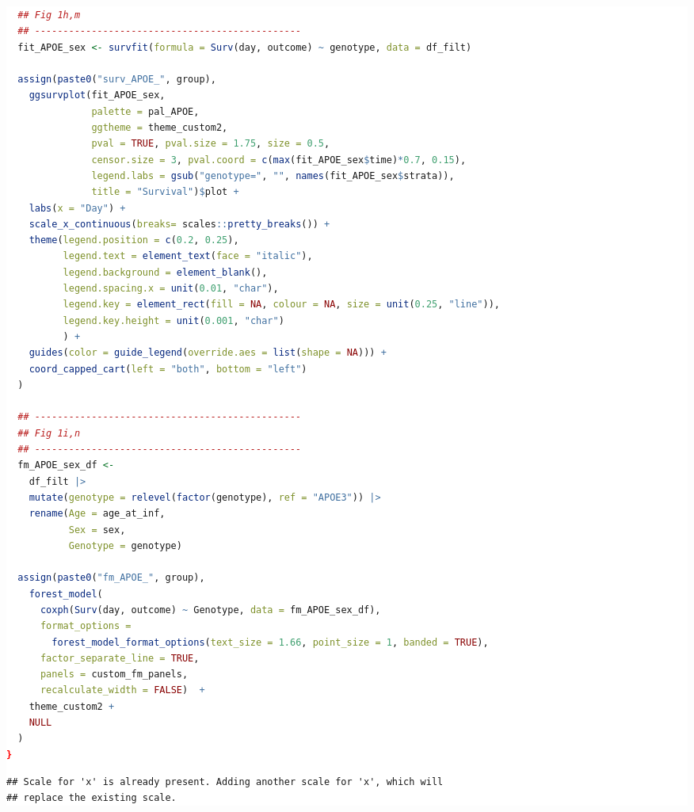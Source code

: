 ``` r
  ## Fig 1h,m
  ## -----------------------------------------------
  fit_APOE_sex <- survfit(formula = Surv(day, outcome) ~ genotype, data = df_filt)
  
  assign(paste0("surv_APOE_", group), 
    ggsurvplot(fit_APOE_sex,
               palette = pal_APOE,
               ggtheme = theme_custom2,
               pval = TRUE, pval.size = 1.75, size = 0.5, 
               censor.size = 3, pval.coord = c(max(fit_APOE_sex$time)*0.7, 0.15), 
               legend.labs = gsub("genotype=", "", names(fit_APOE_sex$strata)), 
               title = "Survival")$plot + 
    labs(x = "Day") +
    scale_x_continuous(breaks= scales::pretty_breaks()) +
    theme(legend.position = c(0.2, 0.25), 
          legend.text = element_text(face = "italic"), 
          legend.background = element_blank(), 
          legend.spacing.x = unit(0.01, "char"),
          legend.key = element_rect(fill = NA, colour = NA, size = unit(0.25, "line")),
          legend.key.height = unit(0.001, "char")
          ) +
    guides(color = guide_legend(override.aes = list(shape = NA))) +
    coord_capped_cart(left = "both", bottom = "left")
  )
  
  ## -----------------------------------------------
  ## Fig 1i,n
  ## ----------------------------------------------- 
  fm_APOE_sex_df <- 
    df_filt |>
    mutate(genotype = relevel(factor(genotype), ref = "APOE3")) |> 
    rename(Age = age_at_inf, 
           Sex = sex, 
           Genotype = genotype)
  
  assign(paste0("fm_APOE_", group),  
    forest_model(
      coxph(Surv(day, outcome) ~ Genotype, data = fm_APOE_sex_df),
      format_options =
        forest_model_format_options(text_size = 1.66, point_size = 1, banded = TRUE), 
      factor_separate_line = TRUE, 
      panels = custom_fm_panels, 
      recalculate_width = FALSE)  +
    theme_custom2 +
    NULL
  )
}
```

    ## Scale for 'x' is already present. Adding another scale for 'x', which will
    ## replace the existing scale.

